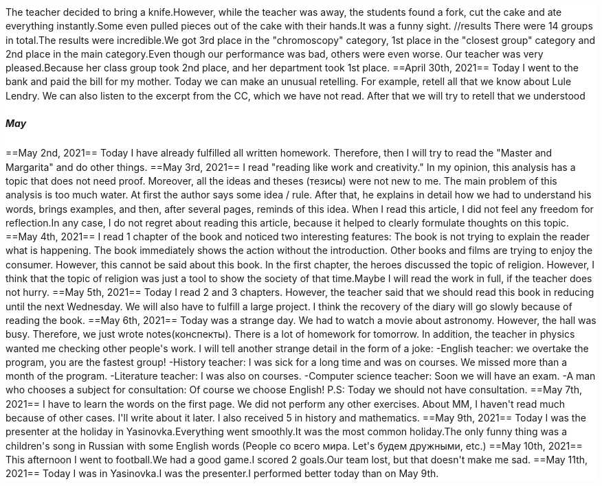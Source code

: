 The teacher decided to bring a knife.However, while the teacher was away, the students found a fork, cut the cake and ate everything instantly.Some even pulled pieces out of the cake with their hands.It was a funny sight.
//results
There were 14 groups in total.The results were incredible.We got 3rd place in the "chromoscopy" category, 1st place in the "closest group" category and 2nd place in the main category.Even though our performance was bad, others were even worse. Our teacher was very pleased.Because her class group took 2nd place, and her department took 1st place.
==April 30th, 2021==
Today I went to the bank and paid the bill for my mother. Today we can make an unusual retelling. For example, retell all that we know about Lule Lendry. We can also listen to the excerpt from the CC, which we have not read. After that we will try to retell that we understood 
##### May
==May 2nd, 2021==
Today I have already fulfilled all written homework. Therefore, then I will try to read the "Master and Margarita" and do other things.
==May 3rd, 2021==
I read "reading like work and creativity."
In my opinion, this analysis has a topic that does not need proof. Moreover, all the ideas and theses (тезисы) were not new to me.
The main problem of this analysis is too much water. At first the author says some idea / rule. After that, he explains in detail how we had to understand his words, brings examples, and then, after several pages, reminds of this idea. When I read this article, I did not feel any freedom for reflection.In any case, I do not regret about reading this article, because it helped to clearly formulate thoughts on this topic.
==May 4th, 2021==
I read 1 chapter of the book and noticed two interesting features:
The book is not trying to explain the reader what is happening. The book immediately shows the action without the introduction. Other books and films are trying to enjoy the consumer. However, this cannot be said about this book.
In the first chapter, the heroes discussed the topic of religion. However, I think that the topic of religion was just a tool to show the society of that time.Maybe I will read the work in full, if the teacher does not hurry.
==May 5th, 2021==
Today I read 2 and 3 chapters. However, the teacher said that we should read this book in reducing until the next Wednesday. We will also have to fulfill a large project. I think the recovery of the diary will go slowly because of reading the book.
==May 6th, 2021==
Today was a strange day. We had to watch a movie about astronomy. However, the hall was busy. Therefore, we just wrote notes(конспекты).
There is a lot of homework for tomorrow. In addition, the teacher in physics wanted me checking other people's work.
I will tell another strange detail in the form of a joke:
-English teacher: we overtake the program, you are the fastest group!
-History teacher: I was sick for a long time and was on courses. We missed more than a month of the program.
-Literature teacher: I was also on courses.
-Computer science teacher: Soon we will have an exam.
-A man who chooses a subject for consultation: Of course we choose English! P.S: Today we should not have consultation.
==May 7th, 2021==
I have to learn the words on the first page. We did not perform any other exercises. About MM, I haven't read much because of other cases. I'll write about it later. I also received 5 in history and mathematics.
==May 9th, 2021==
Today I was the presenter at the holiday in Yasinovka.Everything went smoothly.It was the most common holiday.The only funny thing was a children's song in Russian with some English words (People со всего мира. Let's будем дружными, etc.)
==May 10th, 2021==
This afternoon I went to football.We had a good game.I scored 2 goals.Our team lost, but that doesn't make me sad.
==May 11th, 2021==
Today I was in Yasinovka.I was the presenter.I performed better today than on May 9th.